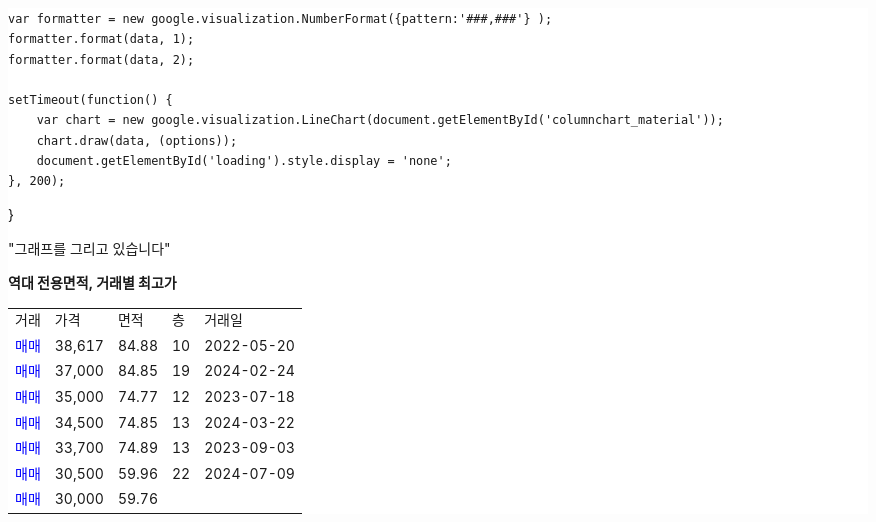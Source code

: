     var formatter = new google.visualization.NumberFormat({pattern:'###,###'} );
    formatter.format(data, 1);
    formatter.format(data, 2);
    
    setTimeout(function() {
        var chart = new google.visualization.LineChart(document.getElementById('columnchart_material'));
        chart.draw(data, (options));
        document.getElementById('loading').style.display = 'none';
    }, 200);
  }
</script>


<div id="loading" style="z-index:20; display: block; margin-left: 0px">"그래프를 그리고 있습니다"</div>
<div id="columnchart_material" style="width: 95%; margin-left: 0px; display: block"></div>

<b>역대 전용면적, 거래별 최고가</b>
<table class="sortable">
    <tr>
      <td>거래</td>
      <td>가격</td>
      <td>면적</td>
      <td>층</td>
      <td>거래일</td>
    </tr>
        <tr>
          <td><a style="color: blue">매매</a></td>
          <td>38,617</td>
          <td>84.88</td>
          <td>10</td>
          <td>2022-05-20</td>
        </tr>            <tr>
          <td><a style="color: blue">매매</a></td>
          <td>37,000</td>
          <td>84.85</td>
          <td>19</td>
          <td>2024-02-24</td>
        </tr>            <tr>
          <td><a style="color: blue">매매</a></td>
          <td>35,000</td>
          <td>74.77</td>
          <td>12</td>
          <td>2023-07-18</td>
        </tr>            <tr>
          <td><a style="color: blue">매매</a></td>
          <td>34,500</td>
          <td>74.85</td>
          <td>13</td>
          <td>2024-03-22</td>
        </tr>            <tr>
          <td><a style="color: blue">매매</a></td>
          <td>33,700</td>
          <td>74.89</td>
          <td>13</td>
          <td>2023-09-03</td>
        </tr>            <tr>
          <td><a style="color: blue">매매</a></td>
          <td>30,500</td>
          <td>59.96</td>
          <td>22</td>
          <td>2024-07-09</td>
        </tr>            <tr>
          <td><a style="color: blue">매매</a></td>
          <td>30,000</td>
          <td>59.76</td>